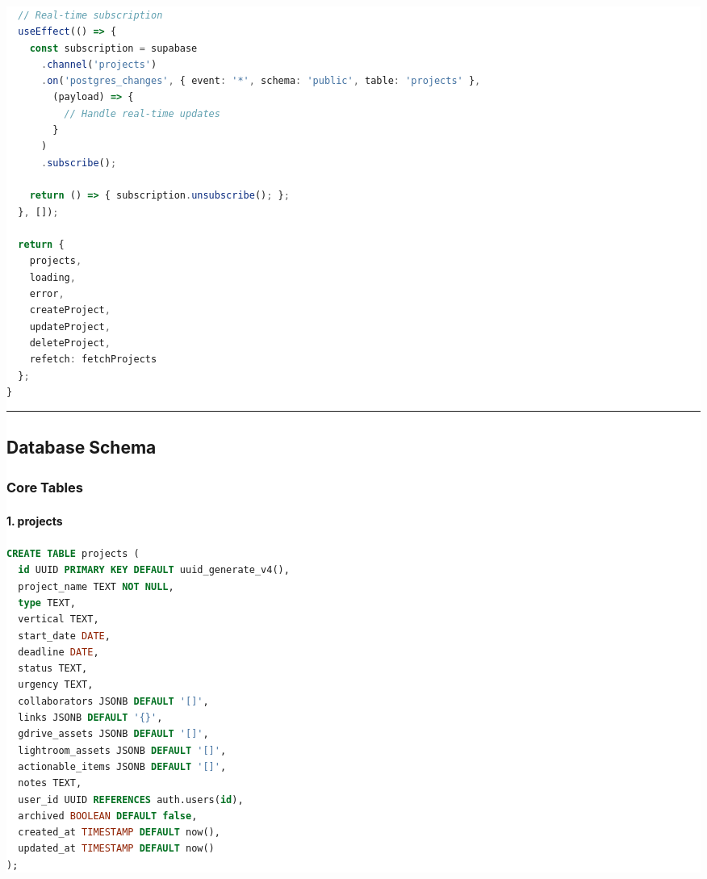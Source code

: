 ```typescript
  // Real-time subscription
  useEffect(() => {
    const subscription = supabase
      .channel('projects')
      .on('postgres_changes', { event: '*', schema: 'public', table: 'projects' }, 
        (payload) => {
          // Handle real-time updates
        }
      )
      .subscribe();
    
    return () => { subscription.unsubscribe(); };
  }, []);
  
  return {
    projects,
    loading,
    error,
    createProject,
    updateProject,
    deleteProject,
    refetch: fetchProjects
  };
}
```

---

## Database Schema

### Core Tables

#### 1. **projects**
```sql
CREATE TABLE projects (
  id UUID PRIMARY KEY DEFAULT uuid_generate_v4(),
  project_name TEXT NOT NULL,
  type TEXT,
  vertical TEXT,
  start_date DATE,
  deadline DATE,
  status TEXT,
  urgency TEXT,
  collaborators JSONB DEFAULT '[]',
  links JSONB DEFAULT '{}',
  gdrive_assets JSONB DEFAULT '[]',
  lightroom_assets JSONB DEFAULT '[]',
  actionable_items JSONB DEFAULT '[]',
  notes TEXT,
  user_id UUID REFERENCES auth.users(id),
  archived BOOLEAN DEFAULT false,
  created_at TIMESTAMP DEFAULT now(),
  updated_at TIMESTAMP DEFAULT now()
);
```
